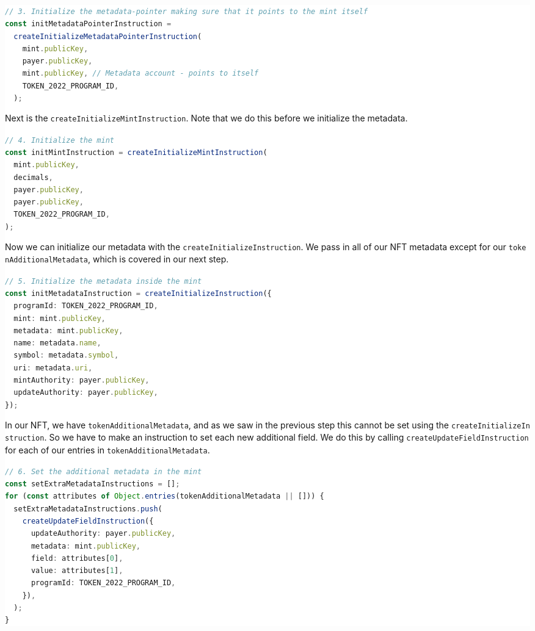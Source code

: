 ```typescript
// 3. Initialize the metadata-pointer making sure that it points to the mint itself
const initMetadataPointerInstruction =
  createInitializeMetadataPointerInstruction(
    mint.publicKey,
    payer.publicKey,
    mint.publicKey, // Metadata account - points to itself
    TOKEN_2022_PROGRAM_ID,
  );
```

Next is the `createInitializeMintInstruction`. Note that we do this before we
initialize the metadata.

```typescript
// 4. Initialize the mint
const initMintInstruction = createInitializeMintInstruction(
  mint.publicKey,
  decimals,
  payer.publicKey,
  payer.publicKey,
  TOKEN_2022_PROGRAM_ID,
);
```

Now we can initialize our metadata with the `createInitializeInstruction`. We
pass in all of our NFT metadata except for our `tokenAdditionalMetadata`, which
is covered in our next step.

```typescript
// 5. Initialize the metadata inside the mint
const initMetadataInstruction = createInitializeInstruction({
  programId: TOKEN_2022_PROGRAM_ID,
  mint: mint.publicKey,
  metadata: mint.publicKey,
  name: metadata.name,
  symbol: metadata.symbol,
  uri: metadata.uri,
  mintAuthority: payer.publicKey,
  updateAuthority: payer.publicKey,
});
```

In our NFT, we have `tokenAdditionalMetadata`, and as we saw in the previous
step this cannot be set using the `createInitializeInstruction`. So we have to
make an instruction to set each new additional field. We do this by calling
`createUpdateFieldInstruction` for each of our entries in
`tokenAdditionalMetadata`.

```typescript
// 6. Set the additional metadata in the mint
const setExtraMetadataInstructions = [];
for (const attributes of Object.entries(tokenAdditionalMetadata || [])) {
  setExtraMetadataInstructions.push(
    createUpdateFieldInstruction({
      updateAuthority: payer.publicKey,
      metadata: mint.publicKey,
      field: attributes[0],
      value: attributes[1],
      programId: TOKEN_2022_PROGRAM_ID,
    }),
  );
}
```
